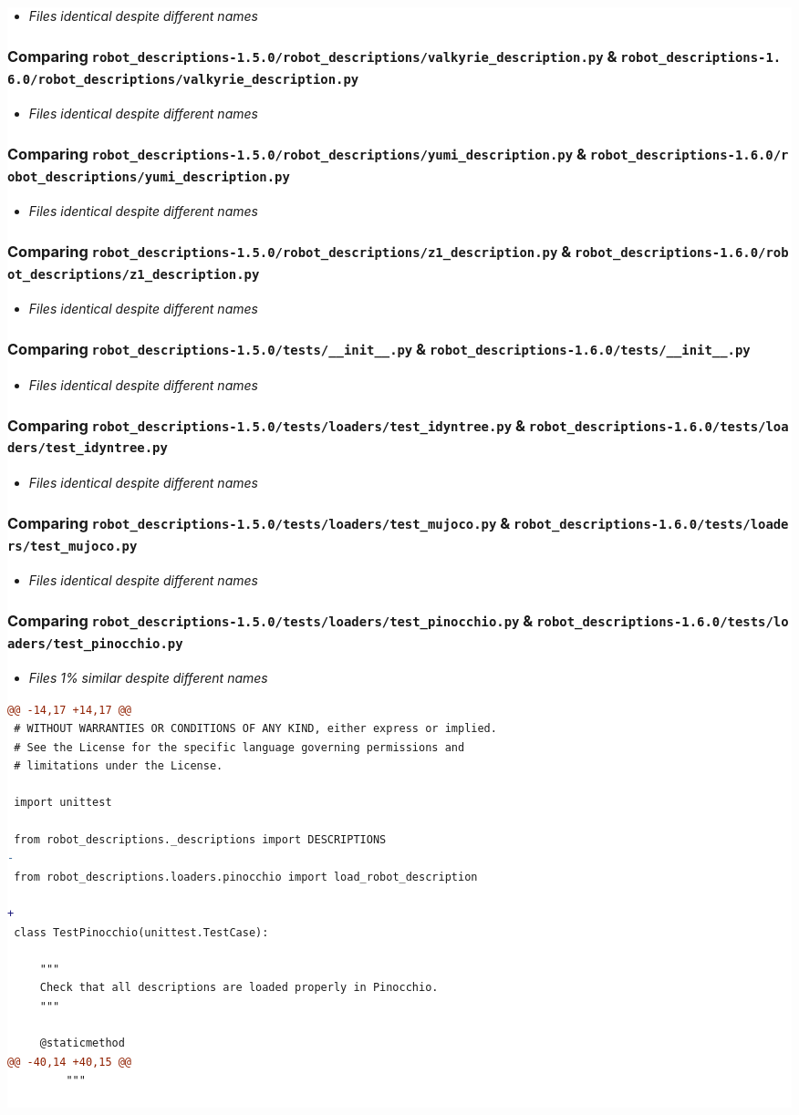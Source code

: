  * *Files identical despite different names*

### Comparing `robot_descriptions-1.5.0/robot_descriptions/valkyrie_description.py` & `robot_descriptions-1.6.0/robot_descriptions/valkyrie_description.py`

 * *Files identical despite different names*

### Comparing `robot_descriptions-1.5.0/robot_descriptions/yumi_description.py` & `robot_descriptions-1.6.0/robot_descriptions/yumi_description.py`

 * *Files identical despite different names*

### Comparing `robot_descriptions-1.5.0/robot_descriptions/z1_description.py` & `robot_descriptions-1.6.0/robot_descriptions/z1_description.py`

 * *Files identical despite different names*

### Comparing `robot_descriptions-1.5.0/tests/__init__.py` & `robot_descriptions-1.6.0/tests/__init__.py`

 * *Files identical despite different names*

### Comparing `robot_descriptions-1.5.0/tests/loaders/test_idyntree.py` & `robot_descriptions-1.6.0/tests/loaders/test_idyntree.py`

 * *Files identical despite different names*

### Comparing `robot_descriptions-1.5.0/tests/loaders/test_mujoco.py` & `robot_descriptions-1.6.0/tests/loaders/test_mujoco.py`

 * *Files identical despite different names*

### Comparing `robot_descriptions-1.5.0/tests/loaders/test_pinocchio.py` & `robot_descriptions-1.6.0/tests/loaders/test_pinocchio.py`

 * *Files 1% similar despite different names*

```diff
@@ -14,17 +14,17 @@
 # WITHOUT WARRANTIES OR CONDITIONS OF ANY KIND, either express or implied.
 # See the License for the specific language governing permissions and
 # limitations under the License.
 
 import unittest
 
 from robot_descriptions._descriptions import DESCRIPTIONS
-
 from robot_descriptions.loaders.pinocchio import load_robot_description
 
+
 class TestPinocchio(unittest.TestCase):
 
     """
     Check that all descriptions are loaded properly in Pinocchio.
     """
 
     @staticmethod
@@ -40,14 +40,15 @@
         """
 
```